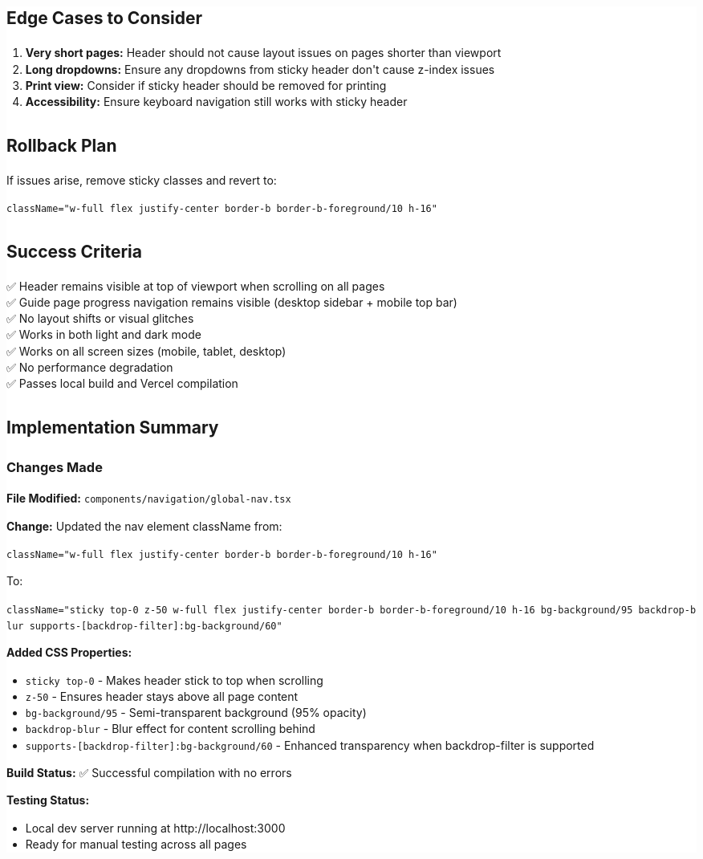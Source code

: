 ## Edge Cases to Consider

1. **Very short pages:** Header should not cause layout issues on pages shorter than viewport
2. **Long dropdowns:** Ensure any dropdowns from sticky header don't cause z-index issues
3. **Print view:** Consider if sticky header should be removed for printing
4. **Accessibility:** Ensure keyboard navigation still works with sticky header

## Rollback Plan

If issues arise, remove sticky classes and revert to:
```tsx
className="w-full flex justify-center border-b border-b-foreground/10 h-16"
```

## Success Criteria

✅ Header remains visible at top of viewport when scrolling on all pages  
✅ Guide page progress navigation remains visible (desktop sidebar + mobile top bar)  
✅ No layout shifts or visual glitches  
✅ Works in both light and dark mode  
✅ Works on all screen sizes (mobile, tablet, desktop)  
✅ No performance degradation  
✅ Passes local build and Vercel compilation  

## Implementation Summary

### Changes Made

**File Modified:** `components/navigation/global-nav.tsx`

**Change:** Updated the nav element className from:
```tsx
className="w-full flex justify-center border-b border-b-foreground/10 h-16"
```

To:
```tsx
className="sticky top-0 z-50 w-full flex justify-center border-b border-b-foreground/10 h-16 bg-background/95 backdrop-blur supports-[backdrop-filter]:bg-background/60"
```

**Added CSS Properties:**
- `sticky top-0` - Makes header stick to top when scrolling
- `z-50` - Ensures header stays above all page content
- `bg-background/95` - Semi-transparent background (95% opacity)
- `backdrop-blur` - Blur effect for content scrolling behind
- `supports-[backdrop-filter]:bg-background/60` - Enhanced transparency when backdrop-filter is supported

**Build Status:** ✅ Successful compilation with no errors

**Testing Status:** 
- Local dev server running at http://localhost:3000
- Ready for manual testing across all pages
